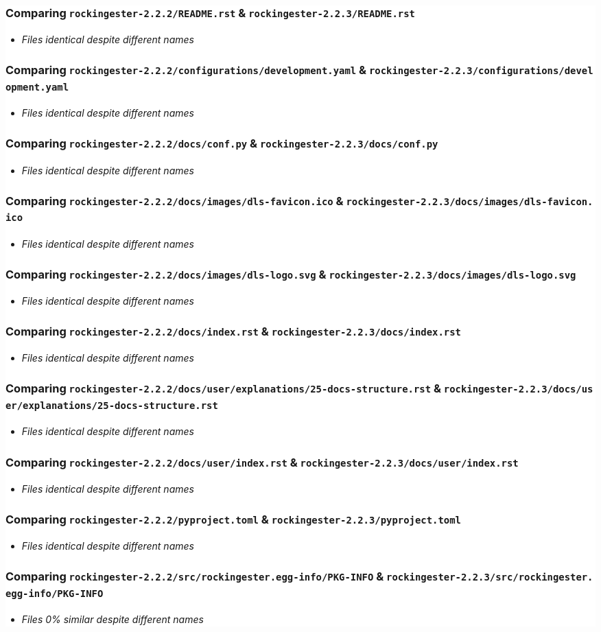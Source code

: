 ### Comparing `rockingester-2.2.2/README.rst` & `rockingester-2.2.3/README.rst`

 * *Files identical despite different names*

### Comparing `rockingester-2.2.2/configurations/development.yaml` & `rockingester-2.2.3/configurations/development.yaml`

 * *Files identical despite different names*

### Comparing `rockingester-2.2.2/docs/conf.py` & `rockingester-2.2.3/docs/conf.py`

 * *Files identical despite different names*

### Comparing `rockingester-2.2.2/docs/images/dls-favicon.ico` & `rockingester-2.2.3/docs/images/dls-favicon.ico`

 * *Files identical despite different names*

### Comparing `rockingester-2.2.2/docs/images/dls-logo.svg` & `rockingester-2.2.3/docs/images/dls-logo.svg`

 * *Files identical despite different names*

### Comparing `rockingester-2.2.2/docs/index.rst` & `rockingester-2.2.3/docs/index.rst`

 * *Files identical despite different names*

### Comparing `rockingester-2.2.2/docs/user/explanations/25-docs-structure.rst` & `rockingester-2.2.3/docs/user/explanations/25-docs-structure.rst`

 * *Files identical despite different names*

### Comparing `rockingester-2.2.2/docs/user/index.rst` & `rockingester-2.2.3/docs/user/index.rst`

 * *Files identical despite different names*

### Comparing `rockingester-2.2.2/pyproject.toml` & `rockingester-2.2.3/pyproject.toml`

 * *Files identical despite different names*

### Comparing `rockingester-2.2.2/src/rockingester.egg-info/PKG-INFO` & `rockingester-2.2.3/src/rockingester.egg-info/PKG-INFO`

 * *Files 0% similar despite different names*
